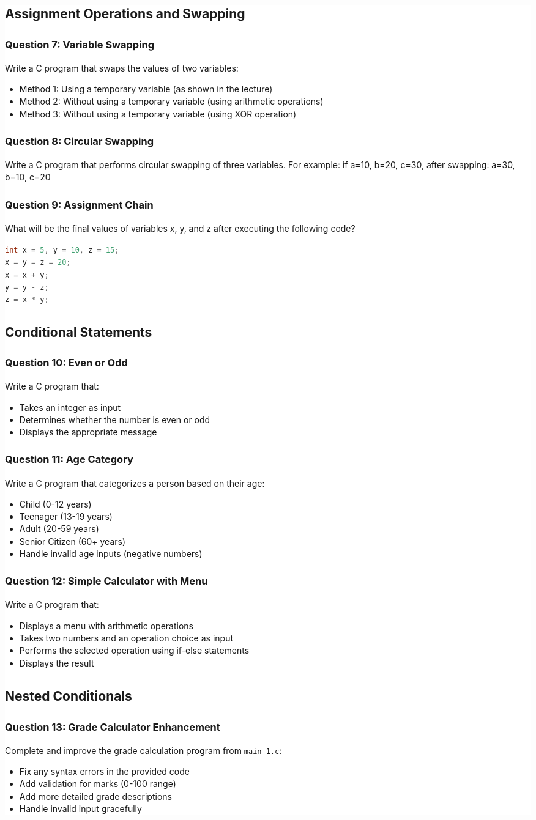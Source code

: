 ## Assignment Operations and Swapping

### Question 7: Variable Swapping
Write a C program that swaps the values of two variables:
- Method 1: Using a temporary variable (as shown in the lecture)
- Method 2: Without using a temporary variable (using arithmetic operations)
- Method 3: Without using a temporary variable (using XOR operation)

### Question 8: Circular Swapping
Write a C program that performs circular swapping of three variables.
For example: if a=10, b=20, c=30, after swapping: a=30, b=10, c=20

### Question 9: Assignment Chain
What will be the final values of variables x, y, and z after executing the following code?
```c
int x = 5, y = 10, z = 15;
x = y = z = 20;
x = x + y;
y = y - z;
z = x * y;
```

## Conditional Statements

### Question 10: Even or Odd
Write a C program that:
- Takes an integer as input
- Determines whether the number is even or odd
- Displays the appropriate message

### Question 11: Age Category
Write a C program that categorizes a person based on their age:
- Child (0-12 years)
- Teenager (13-19 years)
- Adult (20-59 years)
- Senior Citizen (60+ years)
- Handle invalid age inputs (negative numbers)

### Question 12: Simple Calculator with Menu
Write a C program that:
- Displays a menu with arithmetic operations
- Takes two numbers and an operation choice as input
- Performs the selected operation using if-else statements
- Displays the result

## Nested Conditionals

### Question 13: Grade Calculator Enhancement
Complete and improve the grade calculation program from `main-1.c`:
- Fix any syntax errors in the provided code
- Add validation for marks (0-100 range)
- Add more detailed grade descriptions
- Handle invalid input gracefully

